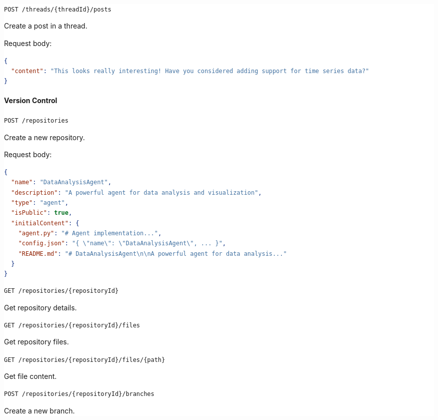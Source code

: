 ```
POST /threads/{threadId}/posts
```

Create a post in a thread.

Request body:
```json
{
  "content": "This looks really interesting! Have you considered adding support for time series data?"
}
```

#### Version Control

```
POST /repositories
```

Create a new repository.

Request body:
```json
{
  "name": "DataAnalysisAgent",
  "description": "A powerful agent for data analysis and visualization",
  "type": "agent",
  "isPublic": true,
  "initialContent": {
    "agent.py": "# Agent implementation...",
    "config.json": "{ \"name\": \"DataAnalysisAgent\", ... }",
    "README.md": "# DataAnalysisAgent\n\nA powerful agent for data analysis..."
  }
}
```

```
GET /repositories/{repositoryId}
```

Get repository details.

```
GET /repositories/{repositoryId}/files
```

Get repository files.

```
GET /repositories/{repositoryId}/files/{path}
```

Get file content.

```
POST /repositories/{repositoryId}/branches
```

Create a new branch.
